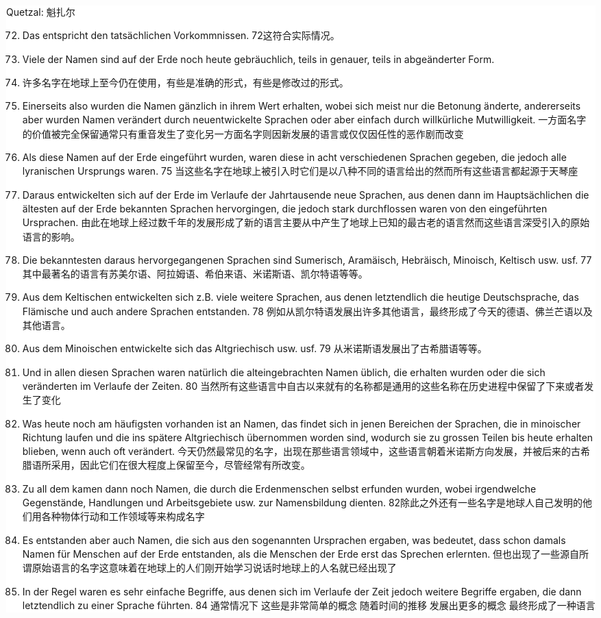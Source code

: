 Quetzal:
魁扎尔

72. Das entspricht den tatsächlichen Vorkommnissen.
72这符合实际情况。

73. Viele der Namen sind auf der Erde noch heute gebräuchlich, teils in genauer, teils in abgeänderter Form.
73. 许多名字在地球上至今仍在使用，有些是准确的形式，有些是修改过的形式。

74. Einerseits also wurden die Namen gänzlich in ihrem Wert erhalten, wobei sich meist nur die Betonung änderte, andererseits aber wurden Namen verändert durch neuentwickelte Sprachen oder aber einfach durch willkürliche Mutwilligkeit.
一方面名字的价值被完全保留通常只有重音发生了变化另一方面名字则因新发展的语言或仅仅因任性的恶作剧而改变

75. Als diese Namen auf der Erde eingeführt wurden, waren diese in acht verschiedenen Sprachen gegeben, die jedoch alle lyranischen Ursprungs waren.
75 当这些名字在地球上被引入时它们是以八种不同的语言给出的然而所有这些语言都起源于天琴座

76. Daraus entwickelten sich auf der Erde im Verlaufe der Jahrtausende neue Sprachen, aus denen dann im Hauptsächlichen die ältesten auf der Erde bekannten Sprachen hervorgingen, die jedoch stark durchflossen waren von den eingeführten Ursprachen.
由此在地球上经过数千年的发展形成了新的语言主要从中产生了地球上已知的最古老的语言然而这些语言深受引入的原始语言的影响。

77. Die bekanntesten daraus hervorgegangenen Sprachen sind Sumerisch, Aramäisch, Hebräisch, Minoisch, Keltisch usw. usf.
77 其中最著名的语言有苏美尔语、阿拉姆语、希伯来语、米诺斯语、凯尔特语等等。

78. Aus dem Keltischen entwickelten sich z.B. viele weitere Sprachen, aus denen letztendlich die heutige Deutschsprache, das Flämische und auch andere Sprachen entstanden.
78 例如从凯尔特语发展出许多其他语言，最终形成了今天的德语、佛兰芒语以及其他语言。

79. Aus dem Minoischen entwickelte sich das Altgriechisch usw. usf.
79 从米诺斯语发展出了古希腊语等等。

80. Und in allen diesen Sprachen waren natürlich die alteingebrachten Namen üblich, die erhalten wurden oder die sich veränderten im Verlaufe der Zeiten.
80 当然所有这些语言中自古以来就有的名称都是通用的这些名称在历史进程中保留了下来或者发生了变化

81. Was heute noch am häufigsten vorhanden ist an Namen, das findet sich in jenen Bereichen der Sprachen, die in minoischer Richtung laufen und die ins spätere Altgriechisch übernommen worden sind, wodurch sie zu grossen Teilen bis heute erhalten blieben, wenn auch oft verändert.
今天仍然最常见的名字，出现在那些语言领域中，这些语言朝着米诺斯方向发展，并被后来的古希腊语所采用，因此它们在很大程度上保留至今，尽管经常有所改变。

82. Zu all dem kamen dann noch Namen, die durch die Erdenmenschen selbst erfunden wurden, wobei irgendwelche Gegenstände, Handlungen und Arbeitsgebiete usw. zur Namensbildung dienten.
82除此之外还有一些名字是地球人自己发明的他们用各种物体行动和工作领域等来构成名字

83. Es entstanden aber auch Namen, die sich aus den sogenannten Ursprachen ergaben, was bedeutet, dass schon damals Namen für Menschen auf der Erde entstanden, als die Menschen der Erde erst das Sprechen erlernten.
但也出现了一些源自所谓原始语言的名字这意味着在地球上的人们刚开始学习说话时地球上的人名就已经出现了

84. In der Regel waren es sehr einfache Begriffe, aus denen sich im Verlaufe der Zeit jedoch weitere Begriffe ergaben, die dann letztendlich zu einer Sprache führten.
84 通常情况下 这些是非常简单的概念 随着时间的推移 发展出更多的概念 最终形成了一种语言
